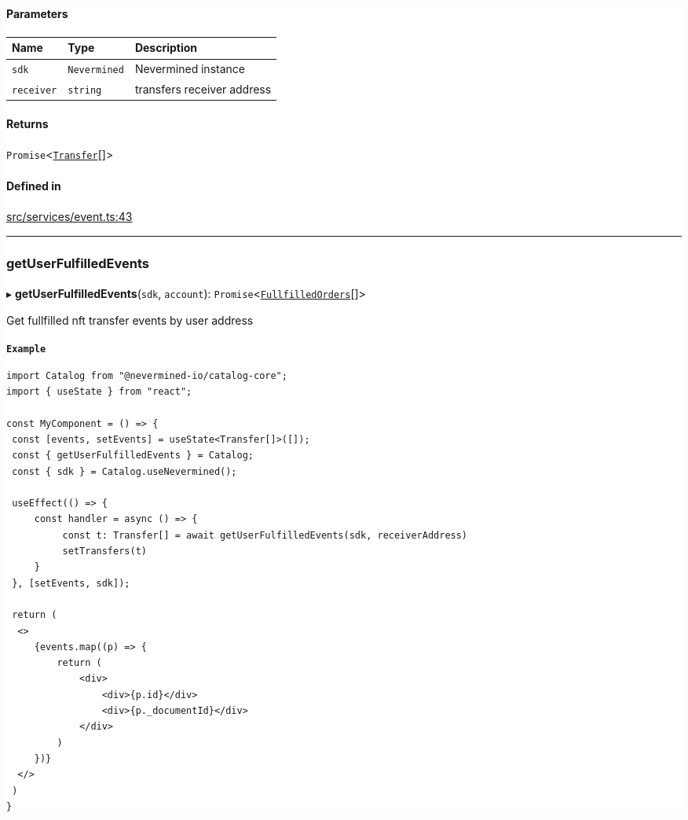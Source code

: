 #### Parameters

| Name | Type | Description |
| :------ | :------ | :------ |
| `sdk` | `Nevermined` | Nevermined instance |
| `receiver` | `string` | transfers receiver address |

#### Returns

`Promise`<[`Transfer`](../interfaces/index.Transfer.md)[]\>

#### Defined in

[src/services/event.ts:43](https://github.com/nevermined-io/components-catalog/blob/ff8bd4a/lib/src/services/event.ts#L43)

___

### getUserFulfilledEvents

▸ **getUserFulfilledEvents**(`sdk`, `account`): `Promise`<[`FullfilledOrders`](../interfaces/index.FullfilledOrders.md)[]\>

Get fullfilled nft transfer events by user address

**`Example`**

```tsx
import Catalog from "@nevermined-io/catalog-core";
import { useState } from "react";

const MyComponent = () => {
 const [events, setEvents] = useState<Transfer[]>([]);
 const { getUserFulfilledEvents } = Catalog;
 const { sdk } = Catalog.useNevermined();

 useEffect(() => {
     const handler = async () => {
          const t: Transfer[] = await getUserFulfilledEvents(sdk, receiverAddress)          
          setTransfers(t)
     }
 }, [setEvents, sdk]);

 return (
  <>
     {events.map((p) => {
         return (
             <div>
                 <div>{p.id}</div>
                 <div>{p._documentId}</div>
             </div>
         )
     })}
  </>
 )
}
```

